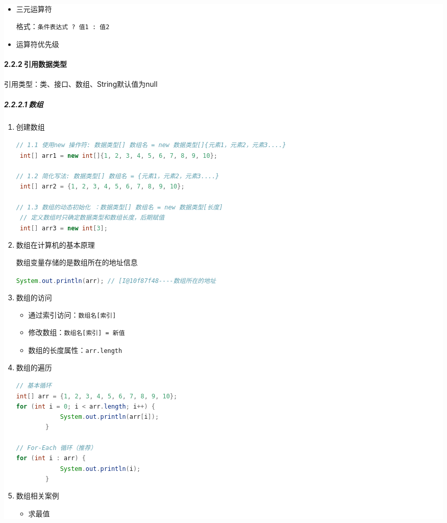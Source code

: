 - 三元运算符

  格式：`条件表达式 ? 值1 : 值2`

- 运算符优先级

#### 2.2.2 引用数据类型

引用类型：类、接口、数组、String默认值为null

##### 2.2.2.1 数组

1. 创建数组

   ```Java
   // 1.1 使用new 操作符: 数据类型[] 数组名 = new 数据类型[]{元素1，元素2，元素3....}
   	int[] arr1 = new int[]{1, 2, 3, 4, 5, 6, 7, 8, 9, 10};
   
   // 1.2 简化写法: 数据类型[] 数组名 = {元素1，元素2，元素3....}
   	int[] arr2 = {1, 2, 3, 4, 5, 6, 7, 8, 9, 10};
   
   // 1.3 数组的动态初始化 ：数据类型[] 数组名 = new 数据类型[长度]
   	// 定义数组时只确定数据类型和数组长度，后期赋值
   	int[] arr3 = new int[3];
   ```

2. 数组在计算机的基本原理

   数组变量存储的是数组所在的地址信息

   ```java
   System.out.println(arr); // [I@10f87f48----数组所在的地址
   ```

3. 数组的访问

   -  通过索引访问：`数组名[索引]`

   - 修改数组：`数组名[索引] = 新值`

   - 数组的长度属性：`arr.length`

4. 数组的遍历

   ```java
   // 基本循环
   int[] arr = {1, 2, 3, 4, 5, 6, 7, 8, 9, 10};
   for (int i = 0; i < arr.length; i++) {
               System.out.println(arr[i]);
           }
   
   // For-Each 循环（推荐）
   for (int i : arr) {
               System.out.println(i);
           }
   ```

5. 数组相关案例

   - 求最值
